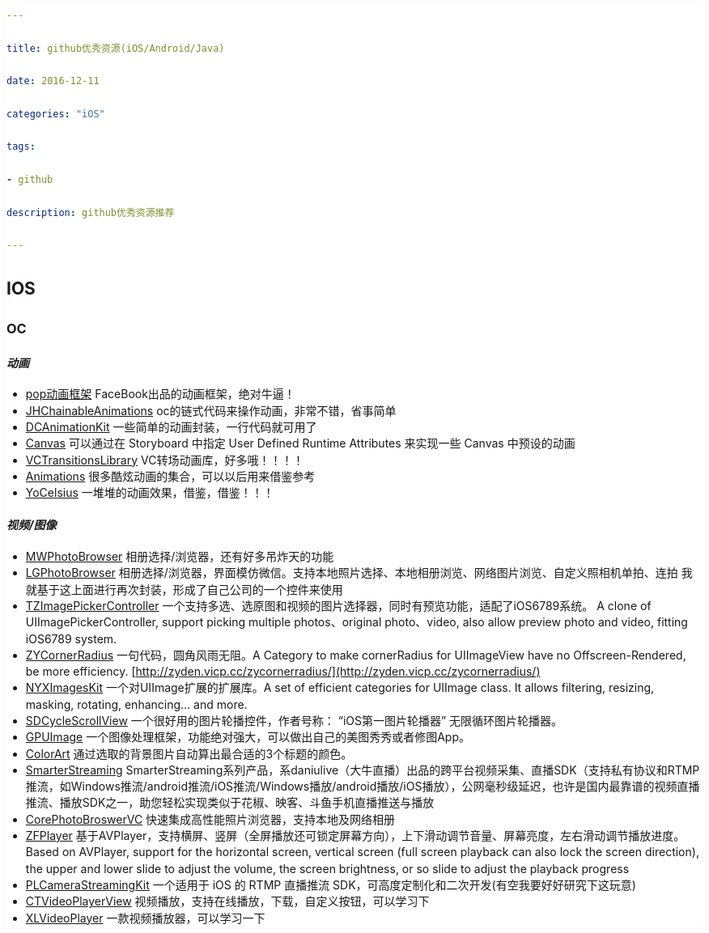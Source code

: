 ```yaml
---

title: github优秀资源(iOS/Android/Java)

date: 2016-12-11

categories: "iOS"

tags:

- github

description: github优秀资源推荐

---
```


## IOS

### OC

#### *动画*

- [pop动画框架](https://github.com/facebook/pop) FaceBook出品的动画框架，绝对牛逼！
- [JHChainableAnimations](https://github.com/jhurray/JHChainableAnimations) oc的链式代码来操作动画，非常不错，省事简单
- [DCAnimationKit](https://github.com/daltoniam/DCAnimationKit) 一些简单的动画封装，一行代码就可用了
- [Canvas](https://github.com/CanvasPod/Canvas) 可以通过在 Storyboard 中指定 User Defined Runtime Attributes 来实现一些 Canvas 中预设的动画
- [VCTransitionsLibrary](https://github.com/ColinEberhardt/VCTransitionsLibrary) VC转场动画库，好多哦！！！！
- [Animations](https://github.com/YouXianMing/Animations) 很多酷炫动画的集合，可以以后用来借鉴参考
- [YoCelsius](https://github.com/YouXianMing/YoCelsius) 一堆堆的动画效果，借鉴，借鉴！！！

#### *视频/图像*

- [MWPhotoBrowser](https://github.com/mwaterfall/MWPhotoBrowser) 相册选择/浏览器，还有好多吊炸天的功能
- [LGPhotoBrowser](https://github.com/gang544043963/LGPhotoBrowser) 相册选择/浏览器，界面模仿微信。支持本地照片选择、本地相册浏览、网络图片浏览、自定义照相机单拍、连拍 我就基于这上面进行再次封装，形成了自己公司的一个控件来使用
- [TZImagePickerController](https://github.com/banchichen/TZImagePickerController) 一个支持多选、选原图和视频的图片选择器，同时有预览功能，适配了iOS6789系统。 A clone of UIImagePickerController, support picking multiple photos、original photo、video, also allow preview photo and video, fitting iOS6789 system.
- [ZYCornerRadius](https://github.com/liuzhiyi1992/ZYCornerRadius) 一句代码，圆角风雨无阻。A Category to make cornerRadius for UIImageView have no Offscreen-Rendered, be more efficiency. [http://zyden.vicp.cc/zycornerradius/](http://zyden.vicp.cc/zycornerradius/)
- [NYXImagesKit](https://github.com/Nyx0uf/NYXImagesKit) 一个对UIImage扩展的扩展库。A set of efficient categories for UIImage class. It allows filtering, resizing, masking, rotating, enhancing… and more.
- [SDCycleScrollView](https://github.com/gsdios/SDCycleScrollView) 一个很好用的图片轮播控件，作者号称： “iOS第一图片轮播器” 无限循环图片轮播器。
- [GPUImage](https://github.com/BradLarson/GPUImage) 一个图像处理框架，功能绝对强大，可以做出自己的美图秀秀或者修图App。
- [ColorArt](https://github.com/panicinc/ColorArt) 通过选取的背景图片自动算出最合适的3个标题的颜色。
- [SmarterStreaming](https://github.com/daniulive/SmarterStreaming) SmarterStreaming系列产品，系daniulive（大牛直播）出品的跨平台视频采集、直播SDK（支持私有协议和RTMP推流，如Windows推流/android推流/iOS推流/Windows播放/android播放/iOS播放），公网毫秒级延迟，也许是国内最靠谱的视频直播推流、播放SDK之一，助您轻松实现类似于花椒、映客、斗鱼手机直播推送与播放
- [CorePhotoBroswerVC](https://github.com/CharlinFeng/CorePhotoBroswerVC) 快速集成高性能照片浏览器，支持本地及网络相册
- [ZFPlayer](https://github.com/renzifeng/ZFPlayer) 基于AVPlayer，支持横屏、竖屏（全屏播放还可锁定屏幕方向），上下滑动调节音量、屏幕亮度，左右滑动调节播放进度。Based on AVPlayer, support for the horizontal screen, vertical screen (full screen playback can also lock the screen direction), the upper and lower slide to adjust the volume, the screen brightness, or so slide to adjust the playback progress
- [PLCameraStreamingKit](https://github.com/pili-engineering/PLCameraStreamingKit) 一个适用于 iOS 的 RTMP 直播推流 SDK，可高度定制化和二次开发(有空我要好好研究下这玩意)
- [CTVideoPlayerView](https://github.com/casatwy/CTVideoPlayerView) 视频播放，支持在线播放，下载，自定义按钮，可以学习下
- [XLVideoPlayer](https://github.com/ShelinShelin/XLVideoPlayer) 一款视频播放器，可以学习一下